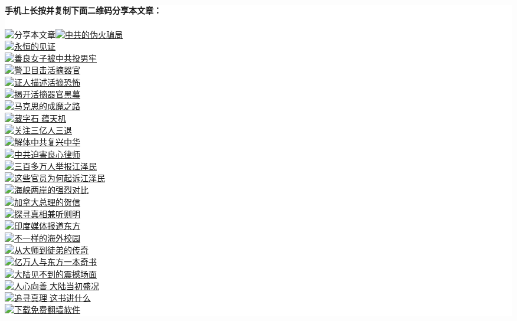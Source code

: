 <strong>手机上长按并复制下面二维码分享本文章：</strong><br><br><img src="https://chart.apis.google.com/chart?cht=qr&chs=240x240&choe=UTF-8&chld=M|2&chl=https://github.com/19920513/djy/blob/master/gb/23/2/4/n13922184.md%231" title="分享本文章"></td><td VALIGN=TOP><a href="https://github.com/19920513/djy/blob/master/gb/16/1/21/n4622075.md?dfh#1" target="_blank"><img src="https://raw.githubusercontent.com/19920513/djy/master/gb/300/wei-f1.jpg" title="中共的伪火骗局"  alt="中共的伪火骗局"></a><br><a href="https://github.com/19920513/www/blob/master/README.md?dfh#9" target="_blank"><img src="https://raw.githubusercontent.com/19920513/djy/master/gb/300/yong-h.jpg" title="永恒的见证"  alt="永恒的见证"></a><br><a href="https://github.com/19920513/djy/blob/master/gb/13/9/29/n3974789.md?dfh#1" target="_blank"><img src="https://raw.githubusercontent.com/19920513/djy/master/gb/300/shang-lnz.jpg" title="善良女子被中共投男牢"  alt="善良女子被中共投男牢"></a><br><a href="https://github.com/19920513/djy/blob/master/gb/16/3/16/n4663449.md?dfh#1" target="_blank"><img src="https://raw.githubusercontent.com/19920513/djy/master/gb/300/huo-z3.jpg" title="警卫目击活摘器官"  alt="警卫目击活摘器官"></a><br><a href="https://github.com/19920513/djy/blob/master/gb/16/8/7/n8177641.md?dfh#1" target="_blank"><img src="https://raw.githubusercontent.com/19920513/djy/master/gb/300/huo-z4.jpg" title="证人描述活摘恐怖"  alt="证人描述活摘恐怖"></a><br><a href="https://github.com/19920513/djy/blob/master/gb/10/4/19/n2881569.md?dfh#1" target="_blank"><img src="https://raw.githubusercontent.com/19920513/djy/master/gb/300/huo-z1.jpg" title="揭开活摘器官黑幕"  alt="揭开活摘器官黑幕"></a><br><a href="https://github.com/19920513/djy/blob/master/gb/10/11/7/n3077476.md?dfh#1" target="_blank"><img src="https://raw.githubusercontent.com/19920513/djy/master/gb/300/ma-ks.jpg" title="马克思的成魔之路"  alt="马克思的成魔之路"></a><br><a href="https://github.com/19920513/djy/blob/master/gb/14/6/9/n4173977.md?dfh#1" target="_blank"><img src="https://raw.githubusercontent.com/19920513/djy/master/gb/300/chang-zs.jpg" title="藏字石 蕴天机"  alt="藏字石 蕴天机"></a><br><a href="https://github.com/19920513/djy/blob/master/gb/18/5/10/n10381511.md?dfh#1" target="_blank"><img src="https://raw.githubusercontent.com/19920513/djy/master/gb/300/st1.jpg" title="关注三亿人三退"  alt="关注三亿人三退"></a><br><a href="https://github.com/19920513/djy/blob/master/gb/18/3/21/n10237682.md?dfh#1" target="_blank"><img src="https://raw.githubusercontent.com/19920513/djy/master/gb/300/jie-t.jpg" title="解体中共复兴中华"  alt="解体中共复兴中华"></a><br><a href="https://github.com/19920513/djy/blob/master/gb/9/2/9/n2422991.md?dfh#1" target="_blank"><img src="https://raw.githubusercontent.com/19920513/djy/master/gb/300/gao-zs.jpg" title="中共迫害良心律师"  alt="中共迫害良心律师"></a><br><a href="https://github.com/19920513/djy/blob/master/gb/18/12/9/n10900044.md?dfh#1" target="_blank"><img src="https://raw.githubusercontent.com/19920513/djy/master/gb/300/sj1.jpg" title="三百多万人举报江泽民"  alt="三百多万人举报江泽民"></a><br><a href="https://github.com/19920513/djy/blob/master/gb/18/8/28/n10672014.md?dfh#1" target="_blank"><img src="https://raw.githubusercontent.com/19920513/djy/master/gb/300/sj2.jpg" title="这些官员为何起诉江泽民"  alt="这些官员为何起诉江泽民"></a><br><a href="https://github.com/19920513/djy/blob/master/gb/8/12/18/n2367165.md?dfh#1" target="_blank"><img src="https://raw.githubusercontent.com/19920513/djy/master/gb/300/liangan.jpg" title="海峡两岸的强烈对比"  alt="海峡两岸的强烈对比"></a><br><a href="https://github.com/19920513/djy/blob/master/gb/15/12/10/n4593139.md?dfh#1" target="_blank"><img src="https://raw.githubusercontent.com/19920513/djy/master/gb/300/jia-ndzl.jpg" title="加拿大总理的贺信"  alt="加拿大总理的贺信"></a><br><a href="https://github.com/19920513/djy/blob/master/gb/11/6/17/n3289382.md?dfh#1" target="_blank"><img src="https://raw.githubusercontent.com/19920513/djy/master/gb/300/xiao-wd.jpg" title="探寻真相兼听则明"  alt="探寻真相兼听则明"></a><br><a href="https://github.com/19920513/djy/blob/master/gb/18/10/27/n10812623.md?dfh#1" target="_blank"><img src="https://raw.githubusercontent.com/19920513/djy/master/gb/300/yindu.jpg" title="印度媒体报道东方"  alt="印度媒体报道东方"></a><br><a href="https://github.com/19920513/djy/blob/master/gb/18/6/9/n10469652.md?dfh#1" target="_blank"><img src="https://raw.githubusercontent.com/19920513/djy/master/gb/300/xie-j.jpg" title="不一样的海外校园"  alt="不一样的海外校园"></a><br><a href="https://github.com/19920513/djy/blob/master/gb/7/4/5/n1669415.md?dfh#1" target="_blank"><img src="https://raw.githubusercontent.com/19920513/djy/master/gb/300/li-up.jpg" title="从大师到徒弟的传奇"  alt="从大师到徒弟的传奇"></a><br><a href="https://github.com/19920513/djy/blob/master/gb/17/5/26/n9191512.md?dfh#1" target="_blank"><img src="https://raw.githubusercontent.com/19920513/djy/master/gb/300/zfl2.jpg" title="亿万人与东方一本奇书"  alt="亿万人与东方一本奇书"></a><br><a href="https://github.com/19920513/djy/blob/master/gb/13/11/27/n4020290.md?dfh#1" target="_blank"><img src="https://raw.githubusercontent.com/19920513/djy/master/gb/300/zhen-h.jpg" title="大陆见不到的震撼场面"  alt="大陆见不到的震撼场面"></a><br><a href="https://github.com/19920513/djy/blob/master/gb/15/7/17/n4482910.md?dfh#1" target="_blank"><img src="https://raw.githubusercontent.com/19920513/djy/master/gb/300/dalu-sk.jpg" title="人心向善 大陆当初盛况"  alt="人心向善 大陆当初盛况"></a><br><a href="https://github.com/19920513/djy/blob/master/gb/19/1/5/n10955468.md?dfh#1" target="_blank"><img src="https://raw.githubusercontent.com/19920513/djy/master/gb/300/zfl1.jpg" title="追寻真理 这书讲什么"  alt="追寻真理 这书讲什么"></a><br><a href="https://github.com/19920513/www/blob/master/README.md?dfh#1" target="_blank"><img src="https://raw.githubusercontent.com/19920513/djy/master/gb/300/fq1.jpg" title="下载免费翻墙软件"  alt="下载免费翻墙软件"></a><br></td></tr></table>
